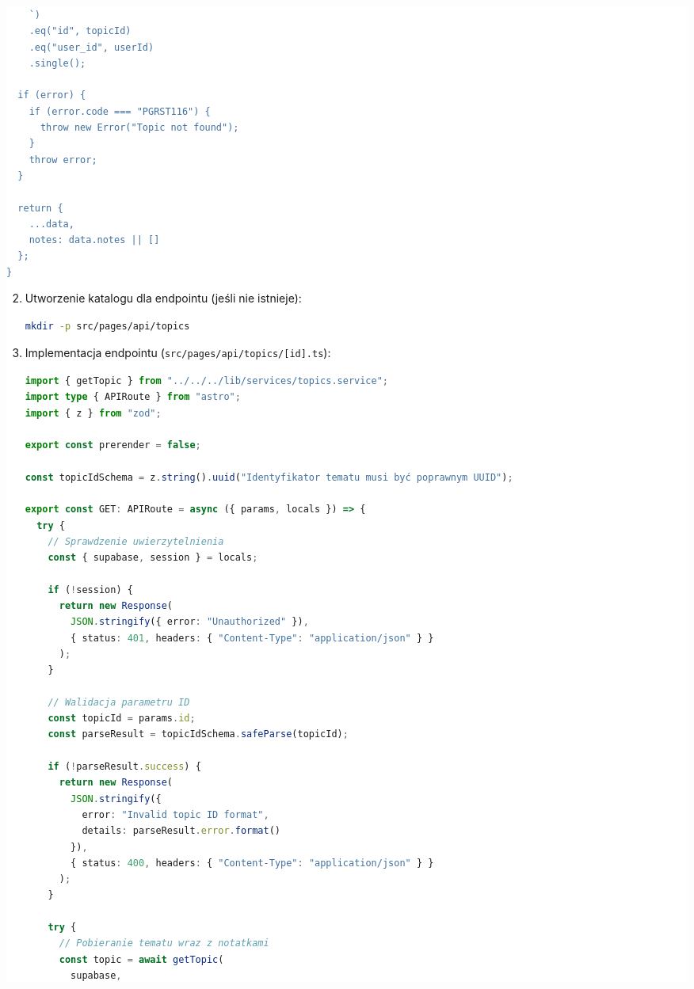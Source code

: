    ```typescript
       `)
       .eq("id", topicId)
       .eq("user_id", userId)
       .single();
     
     if (error) {
       if (error.code === "PGRST116") {
         throw new Error("Topic not found");
       }
       throw error;
     }
     
     return {
       ...data,
       notes: data.notes || []
     };
   }
   ```

2. Utworzenie katalogu dla endpointu (jeśli nie istnieje):
   ```bash
   mkdir -p src/pages/api/topics
   ```

3. Implementacja endpointu (`src/pages/api/topics/[id].ts`):
   ```typescript
   import { getTopic } from "../../../lib/services/topics.service";
   import type { APIRoute } from "astro";
   import { z } from "zod";
   
   export const prerender = false;
   
   const topicIdSchema = z.string().uuid("Identyfikator tematu musi być poprawnym UUID");
   
   export const GET: APIRoute = async ({ params, locals }) => {
     try {
       // Sprawdzenie uwierzytelnienia
       const { supabase, session } = locals;
       
       if (!session) {
         return new Response(
           JSON.stringify({ error: "Unauthorized" }),
           { status: 401, headers: { "Content-Type": "application/json" } }
         );
       }
       
       // Walidacja parametru ID
       const topicId = params.id;
       const parseResult = topicIdSchema.safeParse(topicId);
       
       if (!parseResult.success) {
         return new Response(
           JSON.stringify({ 
             error: "Invalid topic ID format", 
             details: parseResult.error.format() 
           }),
           { status: 400, headers: { "Content-Type": "application/json" } }
         );
       }
       
       try {
         // Pobieranie tematu wraz z notatkami
         const topic = await getTopic(
           supabase,
   ```